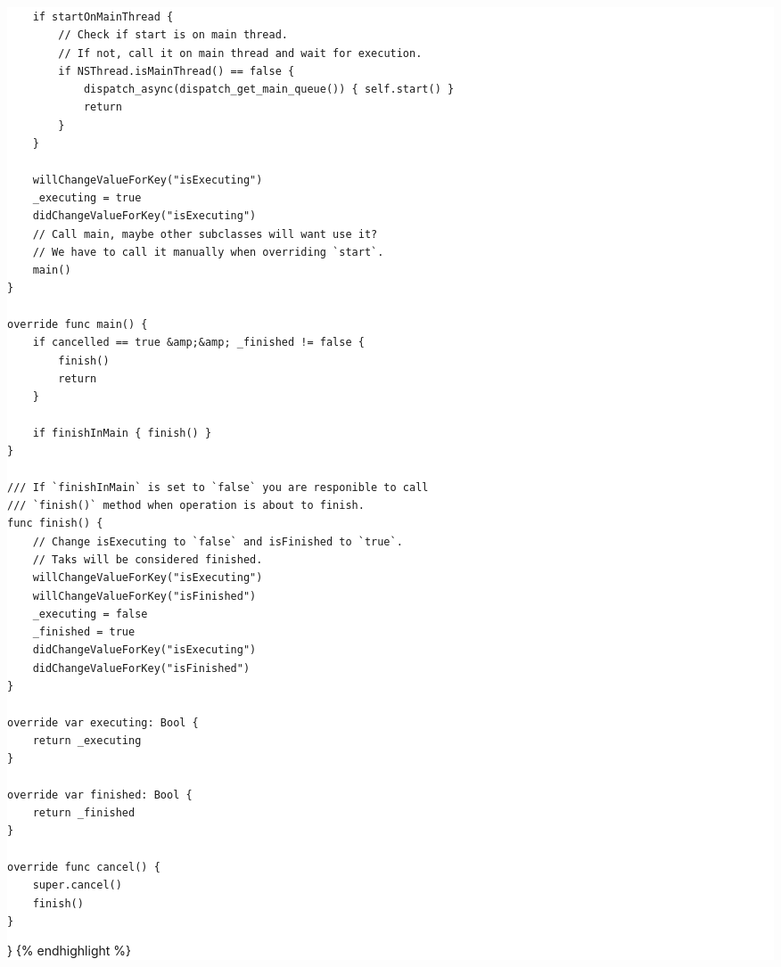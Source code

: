 
        if startOnMainThread {
            // Check if start is on main thread.
            // If not, call it on main thread and wait for execution.
            if NSThread.isMainThread() == false {
                dispatch_async(dispatch_get_main_queue()) { self.start() }
                return
            }
        }

        willChangeValueForKey("isExecuting")
        _executing = true
        didChangeValueForKey("isExecuting")
        // Call main, maybe other subclasses will want use it?
        // We have to call it manually when overriding `start`.
        main()
    }

    override func main() {
        if cancelled == true &amp;&amp; _finished != false {
            finish()
            return
        }

        if finishInMain { finish() }
    }

    /// If `finishInMain` is set to `false` you are responible to call
    /// `finish()` method when operation is about to finish.
    func finish() {        
        // Change isExecuting to `false` and isFinished to `true`.
        // Taks will be considered finished.
        willChangeValueForKey("isExecuting")
        willChangeValueForKey("isFinished")
        _executing = false
        _finished = true
        didChangeValueForKey("isExecuting")
        didChangeValueForKey("isFinished")
    }

    override var executing: Bool {
        return _executing
    }

    override var finished: Bool {
        return _finished
    }

    override func cancel() {
        super.cancel()
        finish()
    }
}
{% endhighlight %}
